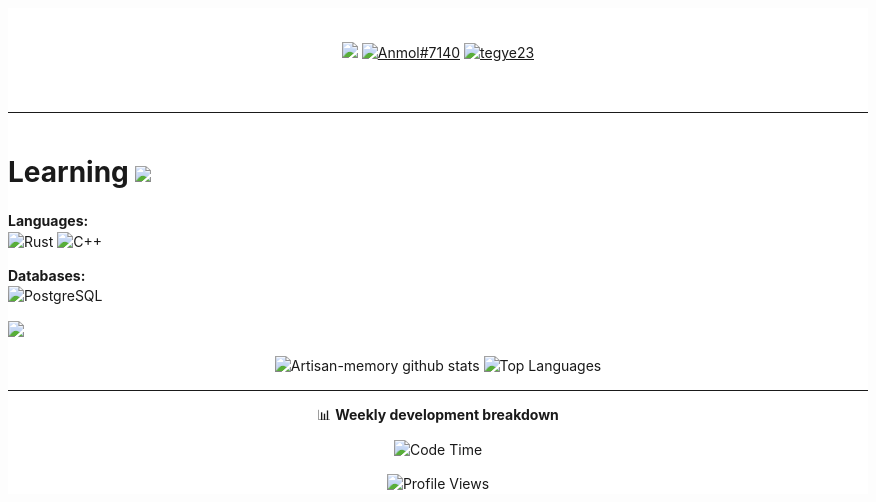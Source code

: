 

<br />


<div align="center">
  
  <a href="mailto:dataroofer@gmail.com"><img src="https://img.shields.io/badge/Gmail-d5d5d5?style=for-the-badge&logo=gmail&logoColor=0A0209" /></a>
  <a href="https://discord.com/users/1139606020935667712"><img src="https://img.shields.io/badge/Discord-d5d5d5?style=for-the-badge&logo=discord&logoColor=0A0209" alt="Anmol#7140"></a>
  <a href="https://t.me/tegye23"><img src="https://img.shields.io/badge/Telegram-d5d5d5?style=for-the-badge&logo=telegram&logoColor=0A0209" alt="tegye23"></a>
</div>

<br>

<hr>



# Learning <img src='https://user-images.githubusercontent.com/74038190/206662607-d9e7591e-bbf9-42f9-9386-29efc927bc16.gif' width="40">

**Languages:**  
<img alt="Rust" src="https://img.shields.io/badge/-Rust-000000?style=for-the-badge&logo=rust&logoColor=white" />
<img alt="C++" src="https://img.shields.io/badge/-C++-00599C?style=for-the-badge&logo=c%2B%2B&logoColor=white" />




**Databases:**  
<img alt="PostgreSQL" src="https://img.shields.io/badge/-PostgreSQL-336791?style=for-the-badge&logo=postgresql&logoColor=white" />

<img src="https://www.animatedimages.org/data/media/562/animated-line-image-0184.gif" width="1920" />



<div align="center">

![Artisan-memory github stats](https://github-readme-stats.vercel.app/api?username=Artisan-memory&show_icons=true&theme=tokyonight&show=reviews&bg_color=fff&title_color=0a1931&icon_color=0a1931&text_color=0A0209&border_color=0A0209&border_radius=11)
![Top Languages](https://github-readme-stats.vercel.app/api/top-langs/?username=Artisan-memory&layout=compact&langs_count=8&theme=tokyonight&bg_color=fff&title_color=0a1931&icon_color=0a1931&text_color=0A0209&border_color=0A0209&border_radius=11)

</div>

<div align="center">


<hr>


📊 **Weekly development breakdown**


![Code Time](http://img.shields.io/badge/Code%20Time-3%20hrs%204%20mins-blue)

![Profile Views](http://img.shields.io/badge/Profile%20Views-0-blue)
